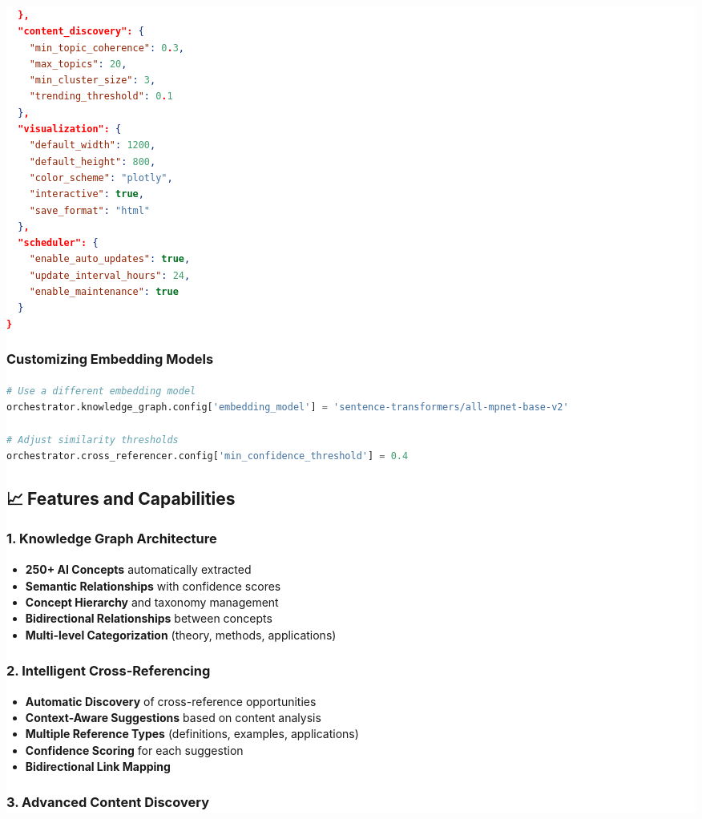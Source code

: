 ```json
  },
  "content_discovery": {
    "min_topic_coherence": 0.3,
    "max_topics": 20,
    "min_cluster_size": 3,
    "trending_threshold": 0.1
  },
  "visualization": {
    "default_width": 1200,
    "default_height": 800,
    "color_scheme": "plotly",
    "interactive": true,
    "save_format": "html"
  },
  "scheduler": {
    "enable_auto_updates": true,
    "update_interval_hours": 24,
    "enable_maintenance": true
  }
}
```

### Customizing Embedding Models

```python
# Use a different embedding model
orchestrator.knowledge_graph.config['embedding_model'] = 'sentence-transformers/all-mpnet-base-v2'

# Adjust similarity thresholds
orchestrator.cross_referencer.config['min_confidence_threshold'] = 0.4
```

## 📈 Features and Capabilities

### 1. Knowledge Graph Architecture

- **250+ AI Concepts** automatically extracted
- **Semantic Relationships** with confidence scores
- **Concept Hierarchy** and taxonomy management
- **Bidirectional Relationships** between concepts
- **Multi-level Categorization** (theory, methods, applications)

### 2. Intelligent Cross-Referencing

- **Automatic Discovery** of cross-reference opportunities
- **Context-Aware Suggestions** based on content analysis
- **Multiple Reference Types** (definitions, examples, applications)
- **Confidence Scoring** for each suggestion
- **Bidirectional Link Mapping**

### 3. Advanced Content Discovery
